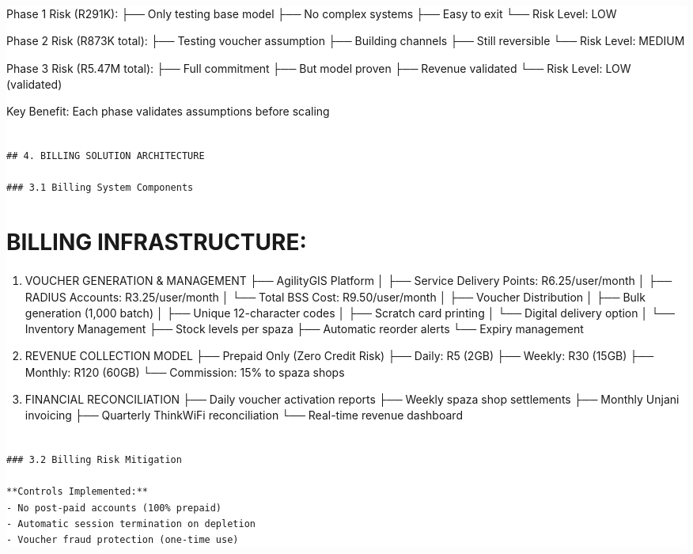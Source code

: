 Phase 1 Risk (R291K):
├── Only testing base model
├── No complex systems
├── Easy to exit
└── Risk Level: LOW

Phase 2 Risk (R873K total):
├── Testing voucher assumption
├── Building channels
├── Still reversible
└── Risk Level: MEDIUM

Phase 3 Risk (R5.47M total):
├── Full commitment
├── But model proven
├── Revenue validated
└── Risk Level: LOW (validated)

Key Benefit: Each phase validates assumptions before scaling
```

## 4. BILLING SOLUTION ARCHITECTURE

### 3.1 Billing System Components

```
BILLING INFRASTRUCTURE:
=======================

1. VOUCHER GENERATION & MANAGEMENT
├── AgilityGIS Platform
│   ├── Service Delivery Points: R6.25/user/month
│   ├── RADIUS Accounts: R3.25/user/month
│   └── Total BSS Cost: R9.50/user/month
│
├── Voucher Distribution
│   ├── Bulk generation (1,000 batch)
│   ├── Unique 12-character codes
│   ├── Scratch card printing
│   └── Digital delivery option
│
└── Inventory Management
    ├── Stock levels per spaza
    ├── Automatic reorder alerts
    └── Expiry management

2. REVENUE COLLECTION MODEL
├── Prepaid Only (Zero Credit Risk)
├── Daily: R5 (2GB)
├── Weekly: R30 (15GB)
├── Monthly: R120 (60GB)
└── Commission: 15% to spaza shops

3. FINANCIAL RECONCILIATION
├── Daily voucher activation reports
├── Weekly spaza shop settlements
├── Monthly Unjani invoicing
├── Quarterly ThinkWiFi reconciliation
└── Real-time revenue dashboard
```

### 3.2 Billing Risk Mitigation

**Controls Implemented:**
- No post-paid accounts (100% prepaid)
- Automatic session termination on depletion
- Voucher fraud protection (one-time use)
```